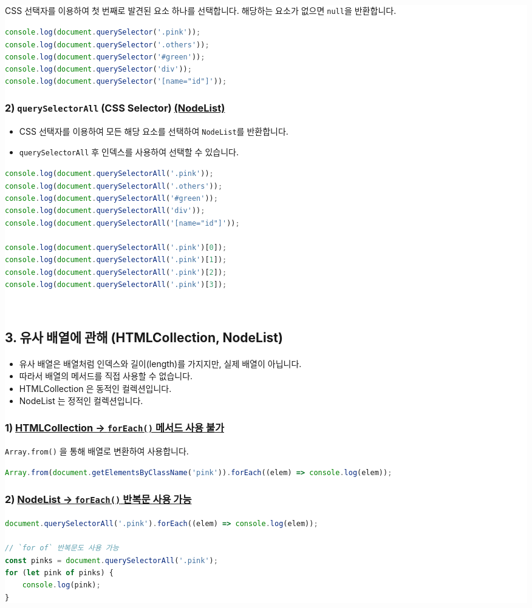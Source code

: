 CSS 선택자를 이용하여 첫 번째로 발견된 요소 하나를 선택합니다. 해당하는 요소가 없으면 `null`을 반환합니다.

```js
console.log(document.querySelector('.pink'));
console.log(document.querySelector('.others'));
console.log(document.querySelector('#green'));
console.log(document.querySelector('div'));
console.log(document.querySelector('[name="id"]'));
```

### 2) `querySelectorAll` (CSS Selector) <U>(NodeList)</U>

- CSS 선택자를 이용하여 모든 해당 요소를 선택하여 `NodeList`를 반환합니다.

- `querySelectorAll` 후 인덱스를 사용하여 선택할 수 있습니다.

```js
console.log(document.querySelectorAll('.pink'));
console.log(document.querySelectorAll('.others'));
console.log(document.querySelectorAll('#green'));
console.log(document.querySelectorAll('div'));
console.log(document.querySelectorAll('[name="id"]'));

console.log(document.querySelectorAll('.pink')[0]);
console.log(document.querySelectorAll('.pink')[1]);
console.log(document.querySelectorAll('.pink')[2]);
console.log(document.querySelectorAll('.pink')[3]);
```


<br>

## 3. 유사 배열에 관해 (HTMLCollection, NodeList)

- 유사 배열은 배열처럼 인덱스와 길이(length)를 가지지만, 실제 배열이 아닙니다.
- 따라서 배열의 메서드를 직접 사용할 수 없습니다.
- HTMLCollection 은 동적인 컬렉션입니다.
- NodeList 는 정적인 컬렉션입니다.

### 1) <U>HTMLCollection -> `forEach()` 메서드 사용 불가</U>

`Array.from()` 을 통해 배열로 변환하여 사용합니다.

```js
Array.from(document.getElementsByClassName('pink')).forEach((elem) => console.log(elem));
```

### 2) <U>NodeList -> `forEach()` 반복문 사용 가능</U>

```js
document.querySelectorAll('.pink').forEach((elem) => console.log(elem));

// `for of` 반복문도 사용 가능
const pinks = document.querySelectorAll('.pink');
for (let pink of pinks) {
    console.log(pink);
}
```
